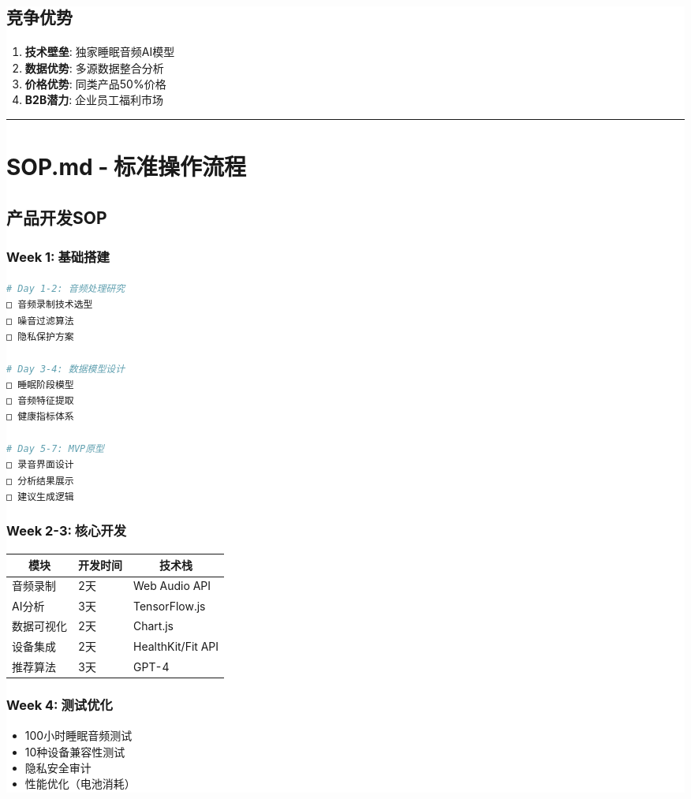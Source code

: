 ## 竞争优势
1. **技术壁垒**: 独家睡眠音频AI模型
2. **数据优势**: 多源数据整合分析
3. **价格优势**: 同类产品50%价格
4. **B2B潜力**: 企业员工福利市场

---

# SOP.md - 标准操作流程

## 产品开发SOP

### Week 1: 基础搭建
```bash
# Day 1-2: 音频处理研究
□ 音频录制技术选型
□ 噪音过滤算法
□ 隐私保护方案

# Day 3-4: 数据模型设计
□ 睡眠阶段模型
□ 音频特征提取
□ 健康指标体系

# Day 5-7: MVP原型
□ 录音界面设计
□ 分析结果展示
□ 建议生成逻辑
```

### Week 2-3: 核心开发
| 模块 | 开发时间 | 技术栈 |
|------|----------|--------|
| 音频录制 | 2天 | Web Audio API |
| AI分析 | 3天 | TensorFlow.js |
| 数据可视化 | 2天 | Chart.js |
| 设备集成 | 2天 | HealthKit/Fit API |
| 推荐算法 | 3天 | GPT-4 |

### Week 4: 测试优化
- 100小时睡眠音频测试
- 10种设备兼容性测试
- 隐私安全审计
- 性能优化（电池消耗）
